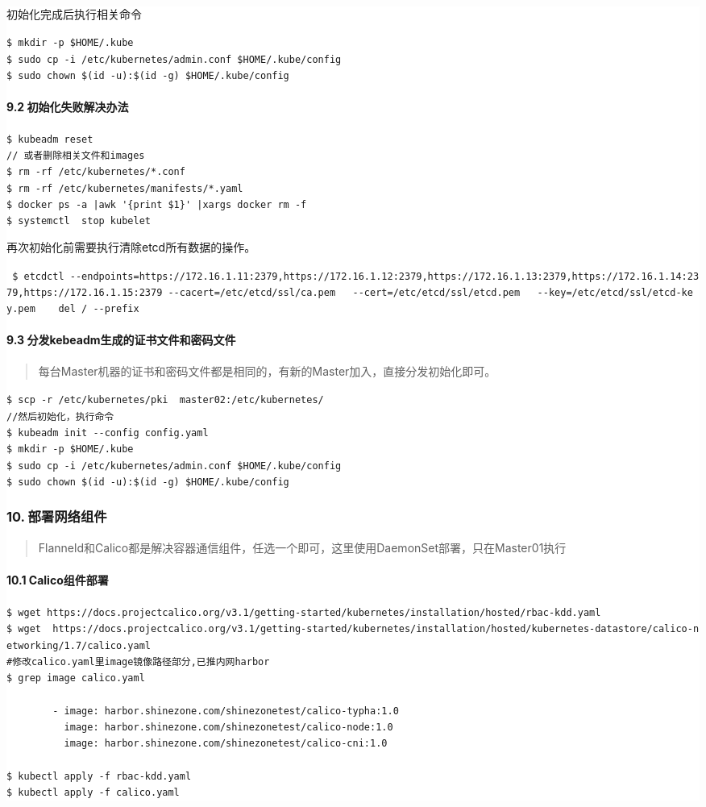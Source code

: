初始化完成后执行相关命令

```shell
$ mkdir -p $HOME/.kube
$ sudo cp -i /etc/kubernetes/admin.conf $HOME/.kube/config
$ sudo chown $(id -u):$(id -g) $HOME/.kube/config
```



#### 9.2 初始化失败解决办法

```shell
$ kubeadm reset
// 或者删除相关文件和images
$ rm -rf /etc/kubernetes/*.conf
$ rm -rf /etc/kubernetes/manifests/*.yaml
$ docker ps -a |awk '{print $1}' |xargs docker rm -f
$ systemctl  stop kubelet
```

再次初始化前需要执行清除etcd所有数据的操作。

```shell
 $ etcdctl --endpoints=https://172.16.1.11:2379,https://172.16.1.12:2379,https://172.16.1.13:2379,https://172.16.1.14:2379,https://172.16.1.15:2379 --cacert=/etc/etcd/ssl/ca.pem   --cert=/etc/etcd/ssl/etcd.pem   --key=/etc/etcd/ssl/etcd-key.pem    del / --prefix 
```

#### 9.3 分发kebeadm生成的证书文件和密码文件

> 每台Master机器的证书和密码文件都是相同的，有新的Master加入，直接分发初始化即可。

```shell
$ scp -r /etc/kubernetes/pki  master02:/etc/kubernetes/
//然后初始化，执行命令
$ kubeadm init --config config.yaml 
$ mkdir -p $HOME/.kube
$ sudo cp -i /etc/kubernetes/admin.conf $HOME/.kube/config
$ sudo chown $(id -u):$(id -g) $HOME/.kube/config
```

### 10. 部署网络组件

> Flanneld和Calico都是解决容器通信组件，任选一个即可，这里使用DaemonSet部署，只在Master01执行

#### 10.1 Calico组件部署

```shell
$ wget https://docs.projectcalico.org/v3.1/getting-started/kubernetes/installation/hosted/rbac-kdd.yaml
$ wget  https://docs.projectcalico.org/v3.1/getting-started/kubernetes/installation/hosted/kubernetes-datastore/calico-networking/1.7/calico.yaml
#修改calico.yaml里image镜像路径部分,已推内网harbor
$ grep image calico.yaml 

        - image: harbor.shinezone.com/shinezonetest/calico-typha:1.0
          image: harbor.shinezone.com/shinezonetest/calico-node:1.0
          image: harbor.shinezone.com/shinezonetest/calico-cni:1.0
          
$ kubectl apply -f rbac-kdd.yaml
$ kubectl apply -f calico.yaml
```

